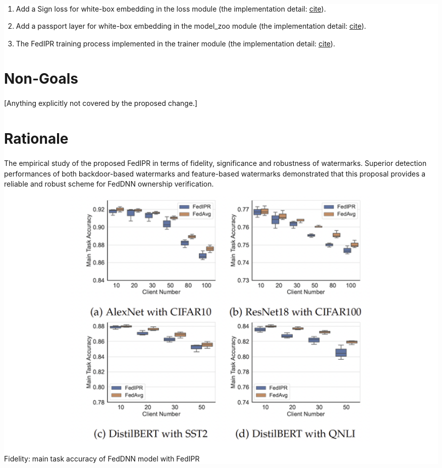 1) Add a Sign loss for white-box embedding in the loss module (the implementation detail: [cite](https://github.com/purp1eHaze/FedIPR/blob/master/models/losses/sign_loss.py)).

2) Add a passport layer for white-box embedding in the model_zoo module (the implementation detail: [cite](https://github.com/purp1eHaze/FedIPR/blob/master/models/layers/passportconv2d_private.py)).
3) The FedIPR training process implemented in the trainer module (the implementation detail: [cite](https://github.com/purp1eHaze/FedIPR/blob/master/main_fedIPR.py)).


# Non-Goals #
[Anything explicitly not covered by the proposed change.]

# Rationale #
The empirical study of the proposed FedIPR in terms of fidelity, significance and robustness of watermarks. Superior detection performances of both backdoor-based watermarks and feature-based watermarks demonstrated that this proposal provides a reliable and robust scheme for FedDNN ownership verification.

<p align="center">
  <img src="images/fedipr/fig5.png" width="600">
</p>


Fidelity: main task accuracy of FedDNN model with FedIPR

<p align="center">